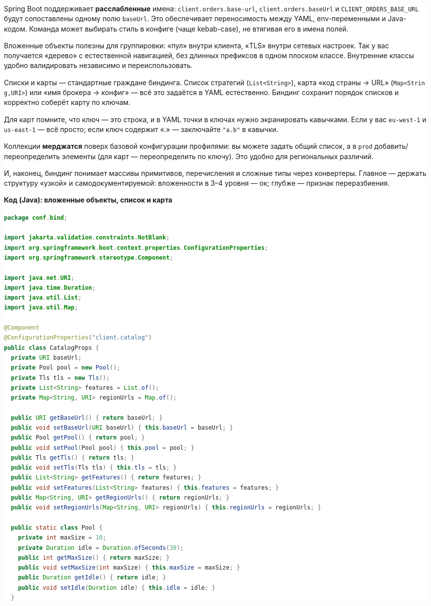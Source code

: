 Spring Boot поддерживает **расслабленные** имена: `client.orders.base-url`, `client.orders.baseUrl` и `CLIENT_ORDERS_BASE_URL` будут сопоставлены одному полю `baseUrl`. Это обеспечивает переносимость между YAML, env-переменными и Java-кодом. Команда может выбирать стиль в конфиге (чаще kebab-case), не втягивая его в имена полей.

Вложенные объекты полезны для группировки: «пул» внутри клиента, «TLS» внутри сетевых настроек. Так у вас получается «дерево» с естественной навигацией, без длинных префиксов в одном плоском классе. Внутренние классы удобно валидировать независимо и переиспользовать.

Списки и карты — стандартные граждане биндинга. Список стратегий (`List<String>`), карта «код страны → URL» (`Map<String,URI>`) или «имя брокера → конфиг» — всё это задаётся в YAML естественно. Биндинг сохранит порядок списков и корректно соберёт карту по ключам.

Для карт помните, что ключ — это строка, и в YAML точки в ключах нужно экранировать кавычками. Если у вас `eu-west-1` и `us-east-1` — всё просто; если ключ содержит «.» — заключайте `"a.b"` в кавычки.

Коллекции **мерджатся** поверх базовой конфигурации профилями: вы можете задать общий список, а в `prod` добавить/переопределить элементы (для карт — переопределить по ключу). Это удобно для региональных различий.

И, наконец, биндинг понимает массивы примитивов, перечисления и сложные типы через конвертеры. Главное — держать структуру «узкой» и самодокументируемой: вложенности в 3–4 уровня — ок; глубже — признак переразбиения.

**Код (Java): вложенные объекты, список и карта**

```java
package conf.bind;

import jakarta.validation.constraints.NotBlank;
import org.springframework.boot.context.properties.ConfigurationProperties;
import org.springframework.stereotype.Component;

import java.net.URI;
import java.time.Duration;
import java.util.List;
import java.util.Map;

@Component
@ConfigurationProperties("client.catalog")
public class CatalogProps {
  private URI baseUrl;
  private Pool pool = new Pool();
  private Tls tls = new Tls();
  private List<String> features = List.of();
  private Map<String, URI> regionUrls = Map.of();

  public URI getBaseUrl() { return baseUrl; }
  public void setBaseUrl(URI baseUrl) { this.baseUrl = baseUrl; }
  public Pool getPool() { return pool; }
  public void setPool(Pool pool) { this.pool = pool; }
  public Tls getTls() { return tls; }
  public void setTls(Tls tls) { this.tls = tls; }
  public List<String> getFeatures() { return features; }
  public void setFeatures(List<String> features) { this.features = features; }
  public Map<String, URI> getRegionUrls() { return regionUrls; }
  public void setRegionUrls(Map<String, URI> regionUrls) { this.regionUrls = regionUrls; }

  public static class Pool {
    private int maxSize = 10;
    private Duration idle = Duration.ofSeconds(30);
    public int getMaxSize() { return maxSize; }
    public void setMaxSize(int maxSize) { this.maxSize = maxSize; }
    public Duration getIdle() { return idle; }
    public void setIdle(Duration idle) { this.idle = idle; }
  }
```